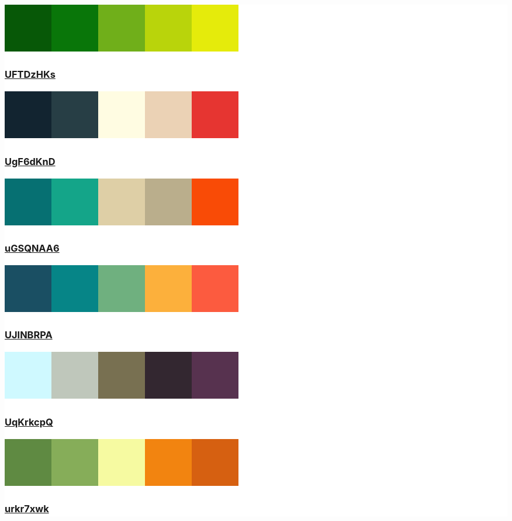 [ ![UbKIBtbX.png](UbKIBtbX.png) ](UbKIBtbX.png)

### [UFTDzHKs](UFTDzHKs.hexplt)

[ ![UFTDzHKs.png](UFTDzHKs.png) ](UFTDzHKs.png)

### [UgF6dKnD](UgF6dKnD.hexplt)

[ ![UgF6dKnD.png](UgF6dKnD.png) ](UgF6dKnD.png)

### [uGSQNAA6](uGSQNAA6.hexplt)

[ ![uGSQNAA6.png](uGSQNAA6.png) ](uGSQNAA6.png)

### [UJINBRPA](UJINBRPA.hexplt)

[ ![UJINBRPA.png](UJINBRPA.png) ](UJINBRPA.png)

### [UqKrkcpQ](UqKrkcpQ.hexplt)

[ ![UqKrkcpQ.png](UqKrkcpQ.png) ](UqKrkcpQ.png)

### [urkr7xwk](urkr7xwk.hexplt)
